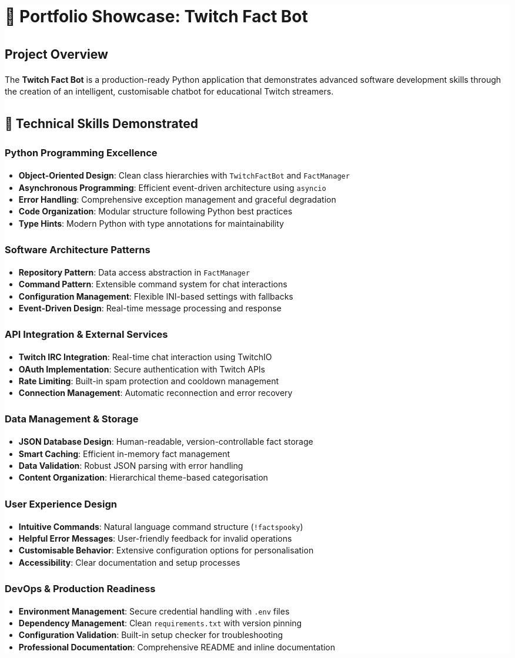 # 🎯 Portfolio Showcase: Twitch Fact Bot

## Project Overview

The **Twitch Fact Bot** is a production-ready Python application that demonstrates advanced software development skills through the creation of an intelligent, customisable chatbot for educational Twitch streamers.

## 🔧 Technical Skills Demonstrated

### Python Programming Excellence

- **Object-Oriented Design**: Clean class hierarchies with `TwitchFactBot` and `FactManager`
- **Asynchronous Programming**: Efficient event-driven architecture using `asyncio`
- **Error Handling**: Comprehensive exception management and graceful degradation
- **Code Organization**: Modular structure following Python best practices
- **Type Hints**: Modern Python with type annotations for maintainability

### Software Architecture Patterns

- **Repository Pattern**: Data access abstraction in `FactManager`
- **Command Pattern**: Extensible command system for chat interactions
- **Configuration Management**: Flexible INI-based settings with fallbacks
- **Event-Driven Design**: Real-time message processing and response

### API Integration & External Services

- **Twitch IRC Integration**: Real-time chat interaction using TwitchIO
- **OAuth Implementation**: Secure authentication with Twitch APIs
- **Rate Limiting**: Built-in spam protection and cooldown management
- **Connection Management**: Automatic reconnection and error recovery

### Data Management & Storage

- **JSON Database Design**: Human-readable, version-controllable fact storage
- **Smart Caching**: Efficient in-memory fact management
- **Data Validation**: Robust JSON parsing with error handling
- **Content Organization**: Hierarchical theme-based categorisation

### User Experience Design

- **Intuitive Commands**: Natural language command structure (`!factspooky`)
- **Helpful Error Messages**: User-friendly feedback for invalid operations
- **Customisable Behavior**: Extensive configuration options for personalisation
- **Accessibility**: Clear documentation and setup processes

### DevOps & Production Readiness

- **Environment Management**: Secure credential handling with `.env` files
- **Dependency Management**: Clean `requirements.txt` with version pinning
- **Configuration Validation**: Built-in setup checker for troubleshooting
- **Professional Documentation**: Comprehensive README and inline documentation

